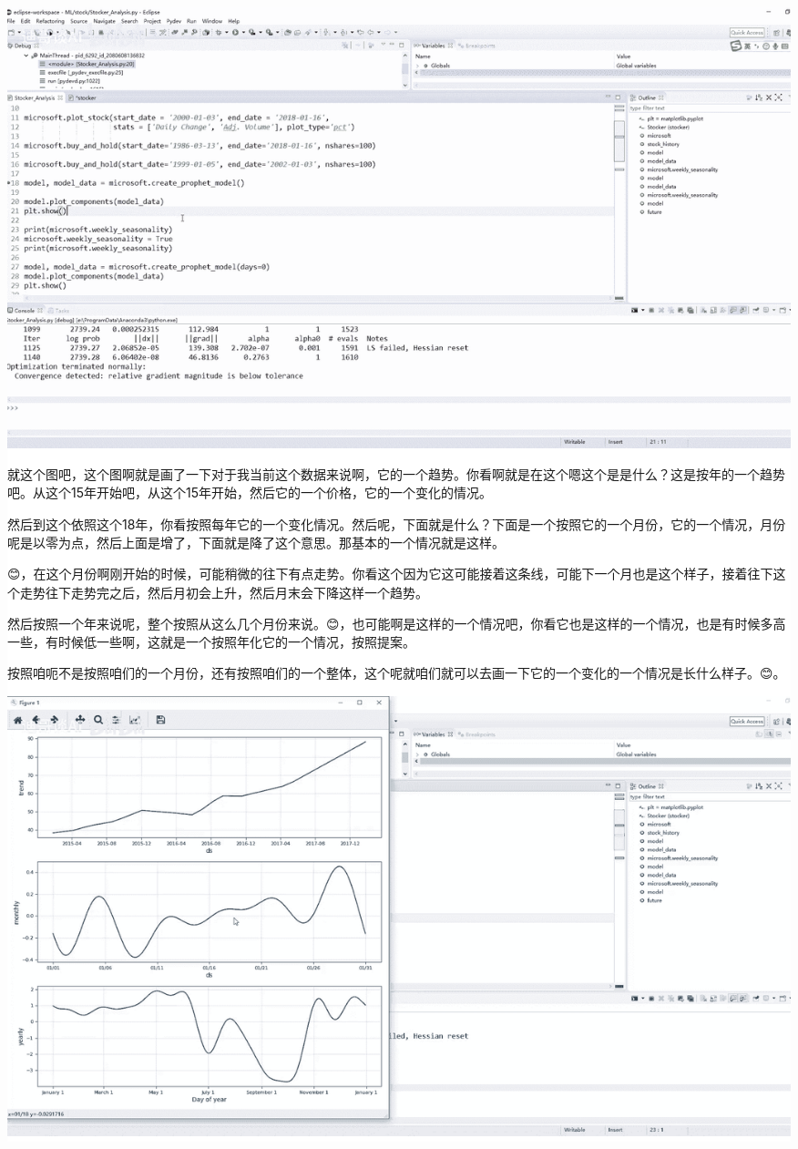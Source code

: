 ![](img/1926a81b7bafac0226f1ffa406719250_27.png)

就这个图吧，这个图啊就是画了一下对于我当前这个数据来说啊，它的一个趋势。你看啊就是在这个嗯这个是是什么？这是按年的一个趋势吧。从这个15年开始吧，从这个15年开始，然后它的一个价格，它的一个变化的情况。

然后到这个依照这个18年，你看按照每年它的一个变化情况。然后呢，下面就是什么？下面是一个按照它的一个月份，它的一个情况，月份呢是以零为点，然后上面是增了，下面就是降了这个意思。那基本的一个情况就是这样。

😊，在这个月份啊刚开始的时候，可能稍微的往下有点走势。你看这个因为它这可能接着这条线，可能下一个月也是这个样子，接着往下这个走势往下走势完之后，然后月初会上升，然后月末会下降这样一个趋势。

然后按照一个年来说呢，整个按照从这么几个月份来说。😊，也可能啊是这样的一个情况吧，你看它也是这样的一个情况，也是有时候多高一些，有时候低一些啊，这就是一个按照年化它的一个情况，按照提案。

按照咱呃不是按照咱们的一个月份，还有按照咱们的一个整体，这个呢就咱们就可以去画一下它的一个变化的一个情况是长什么样子。😊。



![](img/1926a81b7bafac0226f1ffa406719250_29.png)
